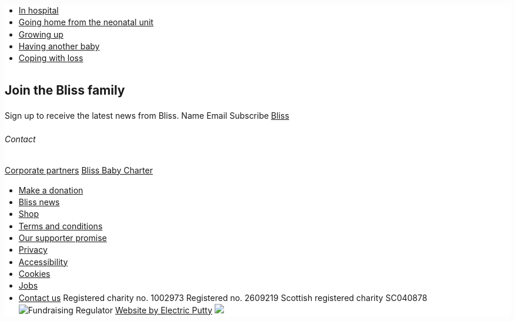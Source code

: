 * [In hospital](https://www.bliss.org.uk/parents/in-hospital)
* [Going home from the neonatal unit](https://www.bliss.org.uk/parents/going-home-from-the-neonatal-unit)
* [Growing up](https://www.bliss.org.uk/parents/growing-up)
* [Having another baby](https://www.bliss.org.uk/parents/having-another-baby)
* [Coping with loss](https://www.bliss.org.uk/parents/coping-with-loss)
## Join the Bliss family
Sign up to receive the latest news from Bliss.
Name
Email
Subscribe
[Bliss](/)
###### Contact
[Corporate partners](https://www.bliss.org.uk/support-bliss/how-your-company-can-help/our-partners)
[Bliss Baby Charter](https://www.bliss.org.uk/health-professionals/bliss-baby-charter)
* [Make a donation](/donate-to-bliss)
* [Bliss news](/about-us/news)
* [Shop](https://shop.bliss.org.uk/)
* [Terms and conditions](/terms-and-conditions)
* [Our supporter promise](/support-bliss/give-money/how-we-spend-your-donation/our-supporter-promise)
* [Privacy](/privacy-policy)
* [Accessibility](/accessibility)
* [Cookies](/cookies-policy)
* [Jobs](/about-us/jobs)
* [Contact us](/contact)
Registered charity no. 1002973
Registered no. 2609219
Scottish registered charity SC040878
![Fundraising Regulator]()
[Website by Electric Putty](http://electricputty.co.uk)
![](//www.facebook.com/tr?id=1933776316841233&ev=PageView&noscript=1)
